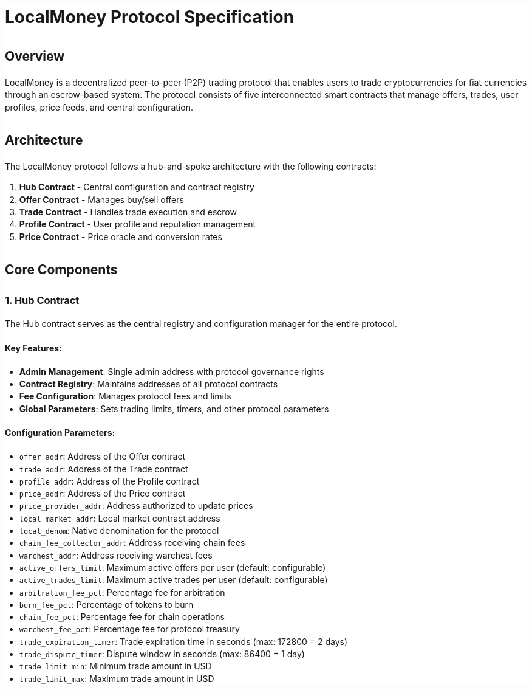 # LocalMoney Protocol Specification

## Overview

LocalMoney is a decentralized peer-to-peer (P2P) trading protocol that enables users to trade cryptocurrencies for fiat currencies through an escrow-based system. The protocol consists of five interconnected smart contracts that manage offers, trades, user profiles, price feeds, and central configuration.

## Architecture

The LocalMoney protocol follows a hub-and-spoke architecture with the following contracts:

1. **Hub Contract** - Central configuration and contract registry
2. **Offer Contract** - Manages buy/sell offers
3. **Trade Contract** - Handles trade execution and escrow
4. **Profile Contract** - User profile and reputation management
5. **Price Contract** - Price oracle and conversion rates

## Core Components

### 1. Hub Contract

The Hub contract serves as the central registry and configuration manager for the entire protocol.

#### Key Features:
- **Admin Management**: Single admin address with protocol governance rights
- **Contract Registry**: Maintains addresses of all protocol contracts
- **Fee Configuration**: Manages protocol fees and limits
- **Global Parameters**: Sets trading limits, timers, and other protocol parameters

#### Configuration Parameters:
- `offer_addr`: Address of the Offer contract
- `trade_addr`: Address of the Trade contract
- `profile_addr`: Address of the Profile contract
- `price_addr`: Address of the Price contract
- `price_provider_addr`: Address authorized to update prices
- `local_market_addr`: Local market contract address
- `local_denom`: Native denomination for the protocol
- `chain_fee_collector_addr`: Address receiving chain fees
- `warchest_addr`: Address receiving warchest fees
- `active_offers_limit`: Maximum active offers per user (default: configurable)
- `active_trades_limit`: Maximum active trades per user (default: configurable)
- `arbitration_fee_pct`: Percentage fee for arbitration
- `burn_fee_pct`: Percentage of tokens to burn
- `chain_fee_pct`: Percentage fee for chain operations
- `warchest_fee_pct`: Percentage fee for protocol treasury
- `trade_expiration_timer`: Trade expiration time in seconds (max: 172800 = 2 days)
- `trade_dispute_timer`: Dispute window in seconds (max: 86400 = 1 day)
- `trade_limit_min`: Minimum trade amount in USD
- `trade_limit_max`: Maximum trade amount in USD
